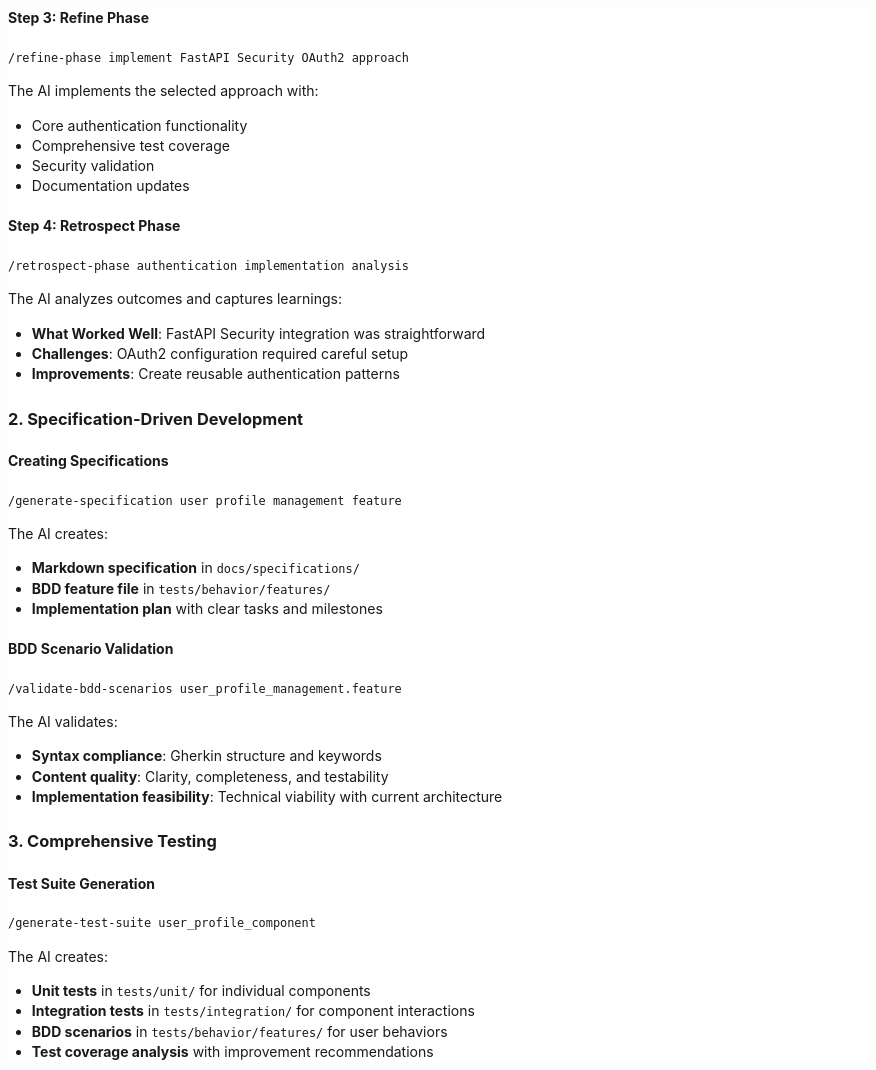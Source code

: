 #### Step 3: Refine Phase
```bash
/refine-phase implement FastAPI Security OAuth2 approach
```

The AI implements the selected approach with:
- Core authentication functionality
- Comprehensive test coverage
- Security validation
- Documentation updates

#### Step 4: Retrospect Phase
```bash
/retrospect-phase authentication implementation analysis
```

The AI analyzes outcomes and captures learnings:
- **What Worked Well**: FastAPI Security integration was straightforward
- **Challenges**: OAuth2 configuration required careful setup
- **Improvements**: Create reusable authentication patterns

### 2. Specification-Driven Development

#### Creating Specifications
```bash
/generate-specification user profile management feature
```

The AI creates:
- **Markdown specification** in `docs/specifications/`
- **BDD feature file** in `tests/behavior/features/`
- **Implementation plan** with clear tasks and milestones

#### BDD Scenario Validation
```bash
/validate-bdd-scenarios user_profile_management.feature
```

The AI validates:
- **Syntax compliance**: Gherkin structure and keywords
- **Content quality**: Clarity, completeness, and testability
- **Implementation feasibility**: Technical viability with current architecture

### 3. Comprehensive Testing

#### Test Suite Generation
```bash
/generate-test-suite user_profile_component
```

The AI creates:
- **Unit tests** in `tests/unit/` for individual components
- **Integration tests** in `tests/integration/` for component interactions
- **BDD scenarios** in `tests/behavior/features/` for user behaviors
- **Test coverage analysis** with improvement recommendations
